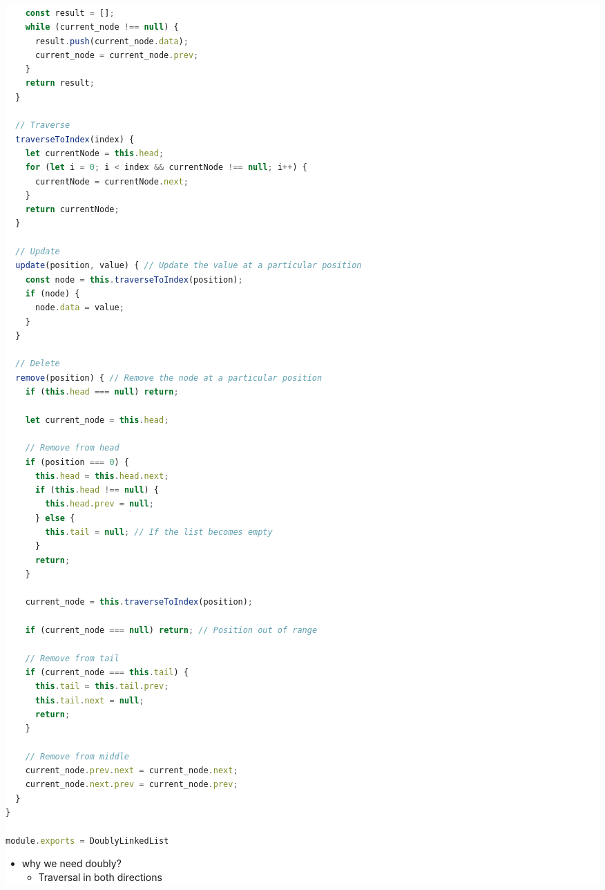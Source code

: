   ```javascript
      const result = [];
      while (current_node !== null) {
        result.push(current_node.data);
        current_node = current_node.prev;
      }
      return result;
    }
  
    // Traverse
    traverseToIndex(index) {
      let currentNode = this.head;
      for (let i = 0; i < index && currentNode !== null; i++) {
        currentNode = currentNode.next;
      }
      return currentNode;
    }
  
    // Update
    update(position, value) { // Update the value at a particular position
      const node = this.traverseToIndex(position);
      if (node) {
        node.data = value;
      }
    }
  
    // Delete
    remove(position) { // Remove the node at a particular position
      if (this.head === null) return;
  
      let current_node = this.head;
      
      // Remove from head
      if (position === 0) {
        this.head = this.head.next;
        if (this.head !== null) {
          this.head.prev = null;
        } else {
          this.tail = null; // If the list becomes empty
        }
        return;
      }
  
      current_node = this.traverseToIndex(position);
  
      if (current_node === null) return; // Position out of range
      
      // Remove from tail
      if (current_node === this.tail) {
        this.tail = this.tail.prev;
        this.tail.next = null;
        return;
      }
  
      // Remove from middle
      current_node.prev.next = current_node.next;
      current_node.next.prev = current_node.prev;
    }
  }

  module.exports = DoublyLinkedList
  ```
* why we need doubly?
  * Traversal in both directions